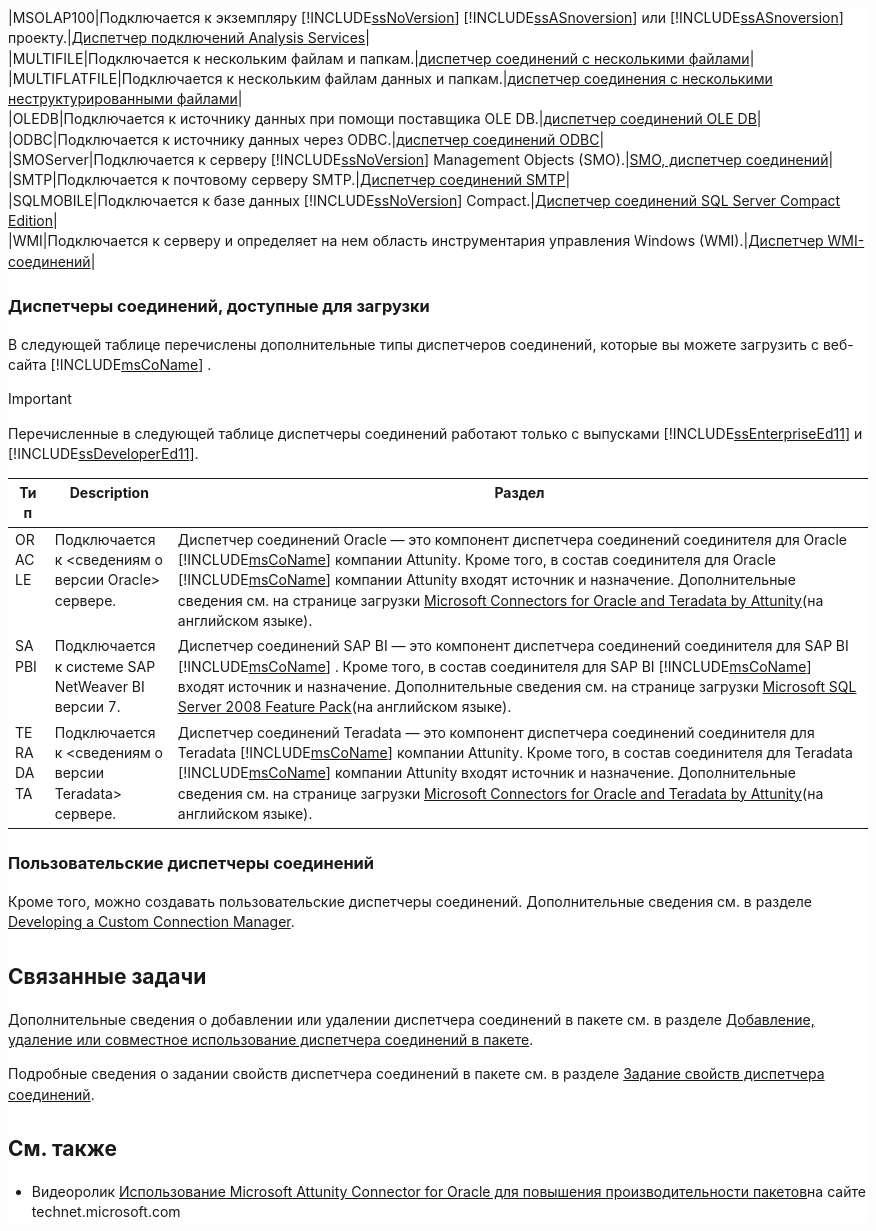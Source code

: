|MSOLAP100|Подключается к экземпляру [!INCLUDE[ssNoVersion](../../includes/ssnoversion-md.md)] [!INCLUDE[ssASnoversion](../../includes/ssasnoversion-md.md)] или [!INCLUDE[ssASnoversion](../../includes/ssasnoversion-md.md)] проекту.|[Диспетчер подключений Analysis Services](analysis-services-connection-manager.md)|  
|MULTIFILE|Подключается к нескольким файлам и папкам.|[диспетчер соединений с несколькими файлами](multiple-files-connection-manager.md)|  
|MULTIFLATFILE|Подключается к нескольким файлам данных и папкам.|[диспетчер соединения с несколькими неструктурированными файлами](multiple-flat-files-connection-manager.md)|  
|OLEDB|Подключается к источнику данных при помощи поставщика OLE DB.|[диспетчер соединений OLE DB](ole-db-connection-manager.md)|  
|ODBC|Подключается к источнику данных через ODBC.|[диспетчер соединений ODBC](odbc-connection-manager.md)|  
|SMOServer|Подключается к серверу [!INCLUDE[ssNoVersion](../../includes/ssnoversion-md.md)] Management Objects (SMO).|[SMO, диспетчер соединений](smo-connection-manager.md)|  
|SMTP|Подключается к почтовому серверу SMTP.|[Диспетчер соединений SMTP](smtp-connection-manager.md)|  
|SQLMOBILE|Подключается к базе данных [!INCLUDE[ssNoVersion](../../includes/ssnoversion-md.md)] Compact.|[Диспетчер соединений SQL Server Compact Edition](sql-server-compact-edition-connection-manager.md)|  
|WMI|Подключается к серверу и определяет на нем область инструментария управления Windows (WMI).|[Диспетчер WMI-соединений](wmi-connection-manager.md)|  
  
### <a name="connection-managers-available-for-download"></a>Диспетчеры соединений, доступные для загрузки  
 В следующей таблице перечислены дополнительные типы диспетчеров соединений, которые вы можете загрузить с веб-сайта [!INCLUDE[msCoName](../../includes/msconame-md.md)] .  
  
> [!IMPORTANT]  
>  Перечисленные в следующей таблице диспетчеры соединений работают только с выпусками [!INCLUDE[ssEnterpriseEd11](../../includes/ssenterpriseed11-md.md)] и [!INCLUDE[ssDeveloperEd11](../../includes/ssdevelopered11-md.md)].  
  
|Тип|Description|Раздел|  
|----------|-----------------|-----------|  
|ORACLE|Подключается к \<сведениям о версии Oracle> сервере.|Диспетчер соединений Oracle — это компонент диспетчера соединений соединителя для Oracle [!INCLUDE[msCoName](../../includes/msconame-md.md)] компании Attunity. Кроме того, в состав соединителя для Oracle [!INCLUDE[msCoName](../../includes/msconame-md.md)] компании Attunity входят источник и назначение. Дополнительные сведения см. на странице загрузки [Microsoft Connectors for Oracle and Teradata by Attunity](https://go.microsoft.com/fwlink/?LinkId=251526)(на английском языке).|  
|SAPBI|Подключается к системе SAP NetWeaver BI версии 7.|Диспетчер соединений SAP BI — это компонент диспетчера соединений соединителя для SAP BI [!INCLUDE[msCoName](../../includes/msconame-md.md)] . Кроме того, в состав соединителя для SAP BI [!INCLUDE[msCoName](../../includes/msconame-md.md)] входят источник и назначение. Дополнительные сведения см. на странице загрузки [Microsoft SQL Server 2008 Feature Pack](https://www.microsoft.com/download/details.aspx?id=30440)(на английском языке).|  
|TERADATA|Подключается к \<сведениям о версии Teradata> сервере.|Диспетчер соединений Teradata — это компонент диспетчера соединений соединителя для Teradata [!INCLUDE[msCoName](../../includes/msconame-md.md)] компании Attunity. Кроме того, в состав соединителя для Teradata [!INCLUDE[msCoName](../../includes/msconame-md.md)] компании Attunity входят источник и назначение. Дополнительные сведения см. на странице загрузки [Microsoft Connectors for Oracle and Teradata by Attunity](https://go.microsoft.com/fwlink/?LinkId=251526)(на английском языке).|  
  
### <a name="custom-connection-managers"></a>Пользовательские диспетчеры соединений  
 Кроме того, можно создавать пользовательские диспетчеры соединений. Дополнительные сведения см. в разделе [Developing a Custom Connection Manager](../extending-packages-custom-objects/connection-manager/developing-a-custom-connection-manager.md).  
  
## <a name="related-tasks"></a>Связанные задачи  
 Дополнительные сведения о добавлении или удалении диспетчера соединений в пакете см. в разделе [Добавление, удаление или совместное использование диспетчера соединений в пакете](../add-delete-or-share-a-connection-manager-in-a-package.md).  
  
 Подробные сведения о задании свойств диспетчера соединений в пакете см. в разделе [Задание свойств диспетчера соединений](../set-the-properties-of-a-connection-manager.md).  
  
## <a name="related-content"></a>См. также  
  
-   Видеоролик [Использование Microsoft Attunity Connector for Oracle для повышения производительности пакетов](https://technet.microsoft.com/sqlserver/gg598963.aspx)на сайте technet.microsoft.com  
  
